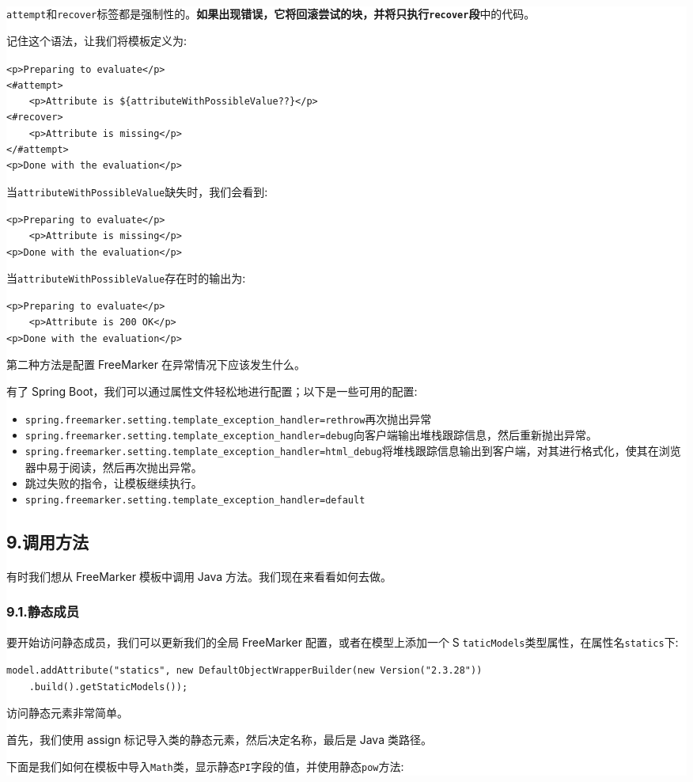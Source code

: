 `attempt`和`recover`标签都是强制性的。**如果出现错误，它将回滚尝试的块，并将只执行`recover`段**中的代码。

记住这个语法，让我们将模板定义为:

```
<p>Preparing to evaluate</p>
<#attempt>
    <p>Attribute is ${attributeWithPossibleValue??}</p>
<#recover>
    <p>Attribute is missing</p>
</#attempt>
<p>Done with the evaluation</p>
```

当`attributeWithPossibleValue`缺失时，我们会看到:

```
<p>Preparing to evaluate</p>
    <p>Attribute is missing</p>
<p>Done with the evaluation</p>
```

当`attributeWithPossibleValue`存在时的输出为:

```
<p>Preparing to evaluate</p>
    <p>Attribute is 200 OK</p>
<p>Done with the evaluation</p>
```

第二种方法是配置 FreeMarker 在异常情况下应该发生什么。

有了 Spring Boot，我们可以通过属性文件轻松地进行配置；以下是一些可用的配置:

*   `spring.freemarker.setting.template_exception_handler=rethrow`再次抛出异常
*   `spring.freemarker.setting.template_exception_handler=debug`向客户端输出堆栈跟踪信息，然后重新抛出异常。
*   `spring.freemarker.setting.template_exception_handler=html_debug`将堆栈跟踪信息输出到客户端，对其进行格式化，使其在浏览器中易于阅读，然后再次抛出异常。
*   跳过失败的指令，让模板继续执行。
*   `spring.freemarker.setting.template_exception_handler=default`

## 9.调用方法

有时我们想从 FreeMarker 模板中调用 Java 方法。我们现在来看看如何去做。

### 9.1.静态成员

要开始访问静态成员，我们可以更新我们的全局 FreeMarker 配置，或者在模型上添加一个 S `taticModels`类型属性，在属性名`statics`下:

```
model.addAttribute("statics", new DefaultObjectWrapperBuilder(new Version("2.3.28"))
    .build().getStaticModels());
```

访问静态元素非常简单。

首先，我们使用 assign 标记导入类的静态元素，然后决定名称，最后是 Java 类路径。

下面是我们如何在模板中导入`Math`类，显示静态`PI`字段的值，并使用静态`pow`方法:
